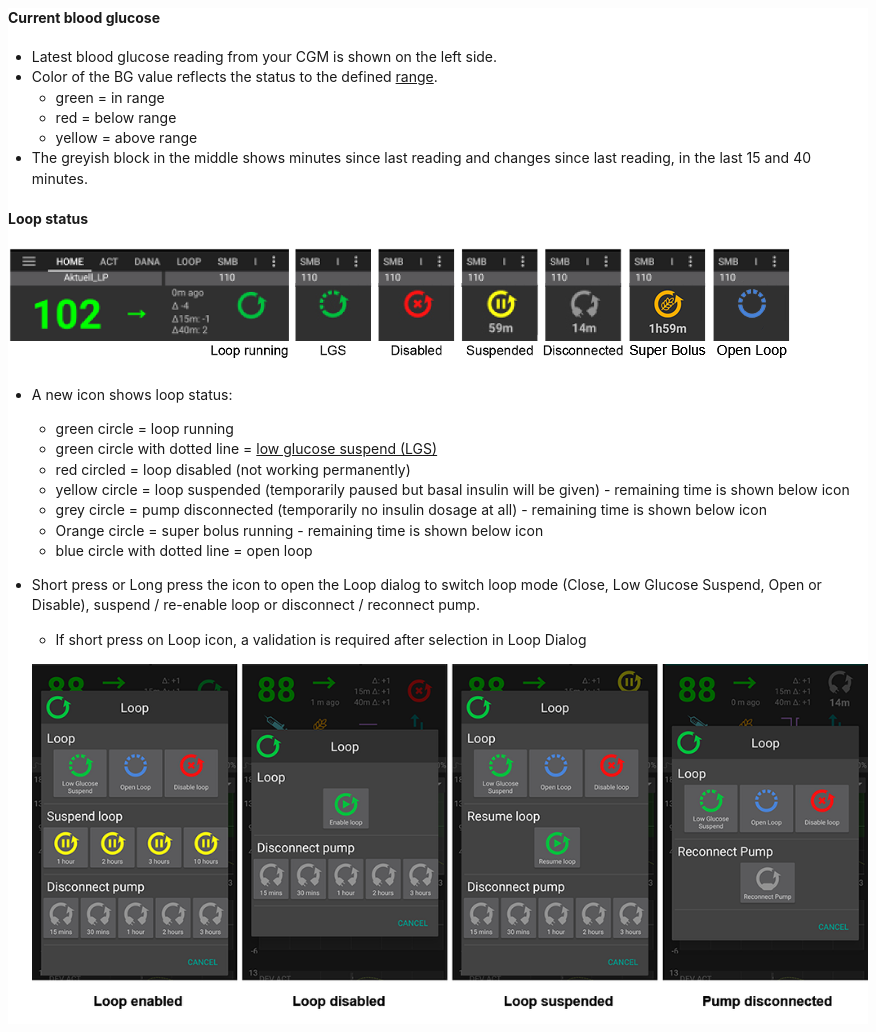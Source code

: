 #### Current blood glucose

* Latest blood glucose reading from your CGM is shown on the left side.
* Color of the BG value reflects the status to the defined [range](../Configuration/Preferences#range-for-visualization). 
   * green = in range
   * red = below range
   * yellow = above range
* The greyish block in the middle shows minutes since last reading and changes since last reading, in the last 15 and 40 minutes.

#### Loop status

![Loop status](../images/Home2020_LoopStatus.png)

* A new icon shows loop status:
   
   * green circle = loop running
   * green circle with dotted line = [low glucose suspend (LGS)](../Usage/Objectives#objective-6-starting-to-close-the-loop-with-low-glucose-suspend)
   * red circled = loop disabled (not working permanently)
   * yellow circle = loop suspended (temporarily paused but basal insulin will be given) - remaining time is shown below icon
   * grey circle = pump disconnected (temporarily no insulin dosage at all) - remaining time is shown below icon
   * Orange circle = super bolus running - remaining time is shown below icon
   * blue circle with dotted line = open loop

* Short press or Long press the icon to open the Loop dialog to switch loop mode (Close, Low Glucose Suspend, Open or Disable), suspend / re-enable loop or disconnect / reconnect pump.
   
   * If short press on Loop icon, a validation is required after selection in Loop Dialog
   
   ![Loop status menu](../images/Home2020_Loop_Dialog.png)

